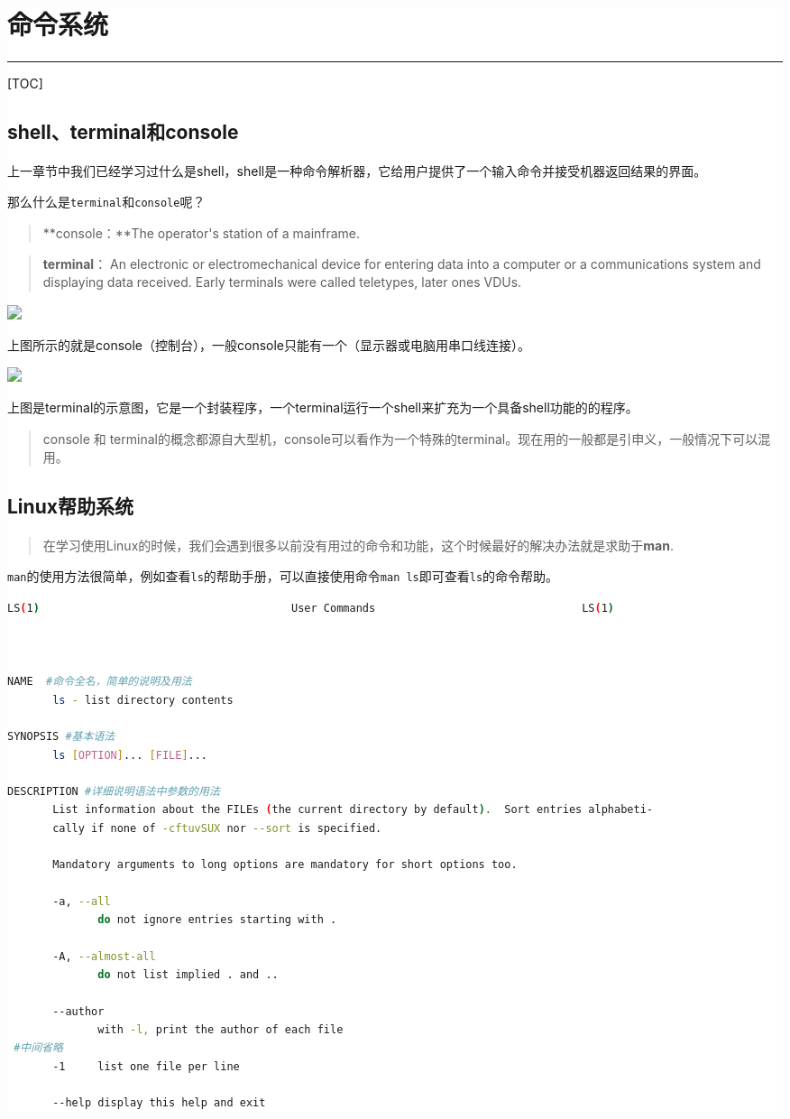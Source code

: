 # 命令系统

***

[TOC]

## shell、terminal和console

上一章节中我们已经学习过什么是shell，shell是一种命令解析器，它给用户提供了一个输入命令并接受机器返回结果的界面。

那么什么是`terminal`和`console`呢？

>**console：**The operator's station of a mainframe.

> **terminal**：<hardware> An electronic or electromechanical device for entering data  into a computer or a communications system and displaying data received.  Early  terminals were called  teletypes, later ones VDUs.



![](http://47.93.11.51:88/img/2020-09-22/584E6502CDF64D059CE7EE04F808945B.jpg)

上图所示的就是console（控制台），一般console只能有一个（显示器或电脑用串口线连接）。

![](http://47.93.11.51:88/img/2020-09-22/DF08DD583D5F47EC9C34B9B575E14B9A.jpg)

上图是terminal的示意图，它是一个封装程序，一个terminal运行一个shell来扩充为一个具备shell功能的的程序。

> console 和 terminal的概念都源自大型机，console可以看作为一个特殊的terminal。现在用的一般都是引申义，一般情况下可以混用。

## Linux帮助系统

> 在学习使用Linux的时候，我们会遇到很多以前没有用过的命令和功能，这个时候最好的解决办法就是求助于**man**.

`man`的使用方法很简单，例如查看`ls`的帮助手册，可以直接使用命令`man ls`即可查看`ls`的命令帮助。

```sh
LS(1)                                       User Commands                                LS(1)



NAME  #命令全名，简单的说明及用法
       ls - list directory contents

SYNOPSIS #基本语法
       ls [OPTION]... [FILE]...

DESCRIPTION #详细说明语法中参数的用法
       List information about the FILEs (the current directory by default).  Sort entries alphabeti‐
       cally if none of -cftuvSUX nor --sort is specified.

       Mandatory arguments to long options are mandatory for short options too.

       -a, --all
              do not ignore entries starting with .

       -A, --almost-all
              do not list implied . and ..

       --author
              with -l, print the author of each file
 #中间省略
       -1     list one file per line

       --help display this help and exit

```